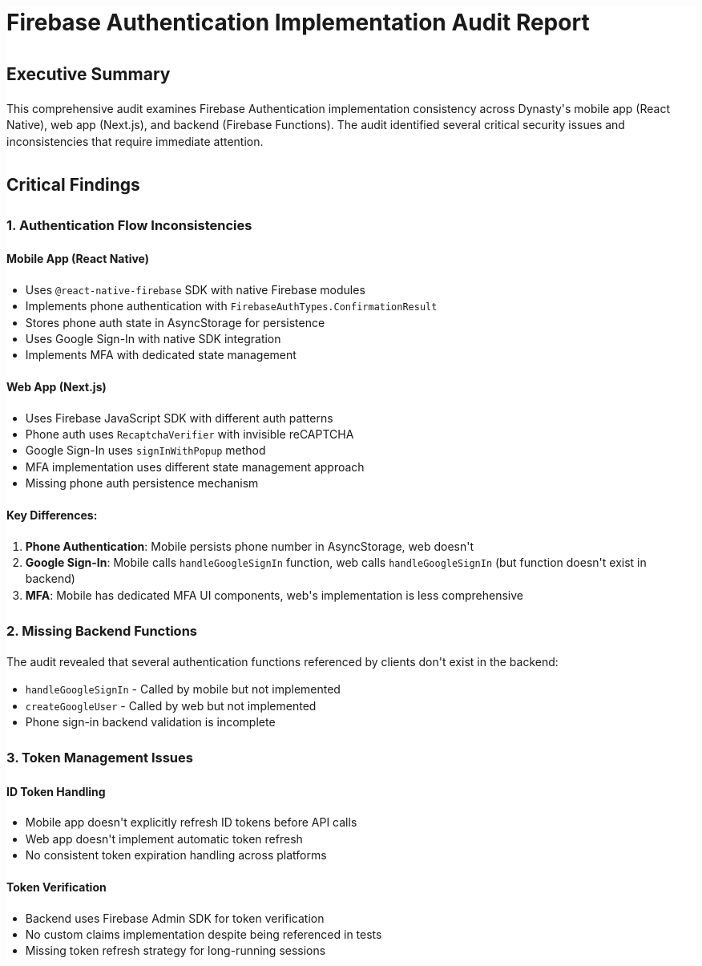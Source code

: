 # Firebase Authentication Implementation Audit Report

## Executive Summary

This comprehensive audit examines Firebase Authentication implementation consistency across Dynasty's mobile app (React Native), web app (Next.js), and backend (Firebase Functions). The audit identified several critical security issues and inconsistencies that require immediate attention.

## Critical Findings

### 1. **Authentication Flow Inconsistencies**

#### Mobile App (React Native)
- Uses `@react-native-firebase` SDK with native Firebase modules
- Implements phone authentication with `FirebaseAuthTypes.ConfirmationResult`
- Stores phone auth state in AsyncStorage for persistence
- Uses Google Sign-In with native SDK integration
- Implements MFA with dedicated state management

#### Web App (Next.js)
- Uses Firebase JavaScript SDK with different auth patterns
- Phone auth uses `RecaptchaVerifier` with invisible reCAPTCHA
- Google Sign-In uses `signInWithPopup` method
- MFA implementation uses different state management approach
- Missing phone auth persistence mechanism

#### Key Differences:
1. **Phone Authentication**: Mobile persists phone number in AsyncStorage, web doesn't
2. **Google Sign-In**: Mobile calls `handleGoogleSignIn` function, web calls `handleGoogleSignIn` (but function doesn't exist in backend)
3. **MFA**: Mobile has dedicated MFA UI components, web's implementation is less comprehensive

### 2. **Missing Backend Functions**

The audit revealed that several authentication functions referenced by clients don't exist in the backend:
- `handleGoogleSignIn` - Called by mobile but not implemented
- `createGoogleUser` - Called by web but not implemented
- Phone sign-in backend validation is incomplete

### 3. **Token Management Issues**

#### ID Token Handling
- Mobile app doesn't explicitly refresh ID tokens before API calls
- Web app doesn't implement automatic token refresh
- No consistent token expiration handling across platforms

#### Token Verification
- Backend uses Firebase Admin SDK for token verification
- No custom claims implementation despite being referenced in tests
- Missing token refresh strategy for long-running sessions
